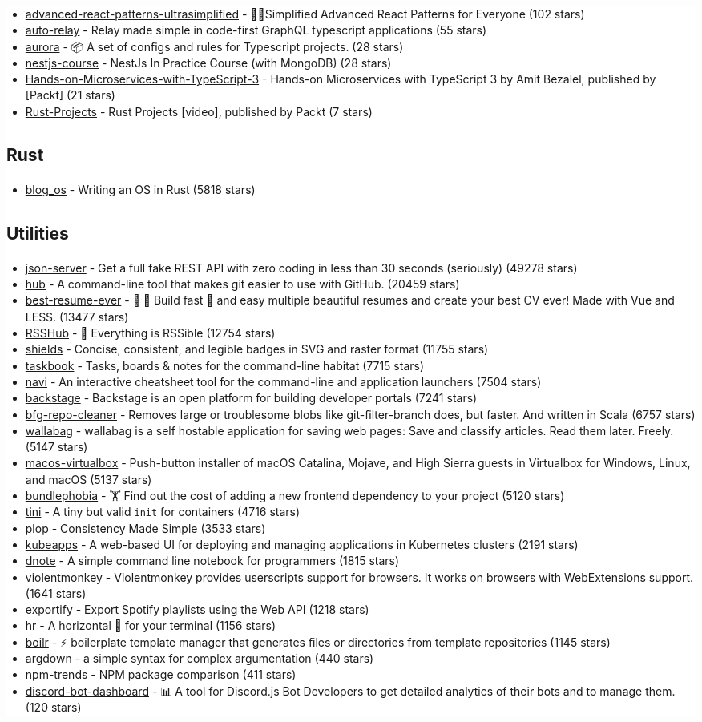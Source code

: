 - [advanced-react-patterns-ultrasimplified](https://github.com/ohansemmanuel/advanced-react-patterns-ultrasimplified) - 👌🏿Simplified Advanced React Patterns for Everyone (102 stars)
- [auto-relay](https://github.com/wemaintain/auto-relay) - Relay made simple in code-first GraphQL typescript applications (55 stars)
- [aurora](https://github.com/ScreamZ/aurora) - 📦 A set of configs and rules for Typescript projects. (28 stars)
- [nestjs-course](https://github.com/angular-university/nestjs-course) - NestJs In Practice Course (with MongoDB) (28 stars)
- [Hands-on-Microservices-with-TypeScript-3](https://github.com/PacktPublishing/Hands-on-Microservices-with-TypeScript-3) - Hands-on Microservices with TypeScript 3 by Amit Bezalel, published by [Packt] (21 stars)
- [Rust-Projects](https://github.com/PacktPublishing/Rust-Projects) - Rust Projects [video], published by Packt (7 stars)

## Rust

- [blog_os](https://github.com/phil-opp/blog_os) - Writing an OS in Rust (5818 stars)

## Utilities

- [json-server](https://github.com/typicode/json-server) - Get a full fake REST API with zero coding in less than 30 seconds (seriously) (49278 stars)
- [hub](https://github.com/github/hub) - A command-line tool that makes git easier to use with GitHub. (20459 stars)
- [best-resume-ever](https://github.com/salomonelli/best-resume-ever) - :necktie: :briefcase: Build fast :rocket: and easy multiple beautiful resumes and create your best CV ever! Made with Vue and LESS. (13477 stars)
- [RSSHub](https://github.com/DIYgod/RSSHub) - 🍰 Everything is RSSible (12754 stars)
- [shields](https://github.com/badges/shields) - Concise, consistent, and legible badges in SVG and raster format (11755 stars)
- [taskbook](https://github.com/klaussinani/taskbook) - Tasks, boards & notes for the command-line habitat (7715 stars)
- [navi](https://github.com/denisidoro/navi) - An interactive cheatsheet tool for the command-line and application launchers (7504 stars)
- [backstage](https://github.com/spotify/backstage) - Backstage is an open platform for building developer portals (7241 stars)
- [bfg-repo-cleaner](https://github.com/rtyley/bfg-repo-cleaner) - Removes large or troublesome blobs like git-filter-branch does, but faster. And written in Scala (6757 stars)
- [wallabag](https://github.com/wallabag/wallabag) - wallabag is a self hostable application for saving web pages: Save and classify articles. Read them later. Freely. (5147 stars)
- [macos-virtualbox](https://github.com/myspaghetti/macos-virtualbox) - Push-button installer of macOS Catalina, Mojave, and High Sierra guests in Virtualbox for Windows, Linux, and macOS (5137 stars)
- [bundlephobia](https://github.com/pastelsky/bundlephobia) - 🏋️ Find out the cost of adding a new frontend dependency to your project (5120 stars)
- [tini](https://github.com/krallin/tini) - A tiny but valid `init` for containers (4716 stars)
- [plop](https://github.com/plopjs/plop) - Consistency Made Simple (3533 stars)
- [kubeapps](https://github.com/kubeapps/kubeapps) - A web-based UI for deploying and managing applications in Kubernetes clusters (2191 stars)
- [dnote](https://github.com/dnote/dnote) - A simple command line notebook for programmers (1815 stars)
- [violentmonkey](https://github.com/violentmonkey/violentmonkey) - Violentmonkey provides userscripts support for browsers. It works on browsers with WebExtensions support. (1641 stars)
- [exportify](https://github.com/watsonbox/exportify) - Export Spotify playlists using the Web API (1218 stars)
- [hr](https://github.com/LuRsT/hr) - A horizontal :straight_ruler: for your terminal (1156 stars)
- [boilr](https://github.com/tmrts/boilr) - :zap: boilerplate template manager that generates files or directories from template repositories (1145 stars)
- [argdown](https://github.com/christianvoigt/argdown) - a simple syntax for complex argumentation (440 stars)
- [npm-trends](https://github.com/johnmpotter/npm-trends) - NPM package comparison (411 stars)
- [discord-bot-dashboard](https://github.com/julianYaman/discord-bot-dashboard) - 📊 A tool for Discord.js Bot Developers to get detailed analytics of their bots and to manage them. (120 stars)